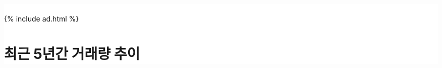 
<br>
{% include ad.html %}
<br>

# 최근 5년간 거래량 추이


<div style="width:100%;">
    <canvas id="deal_progress" height="200"></canvas>
</div>

<script>
new Chart(document.getElementById("deal_progress"), {
    type: 'line',
    data: {
        labels: ['201510','201511','201512','201601','201602','201603','201604','201605','201606','201607','201608','201609','201610','201611','201612','201701','201702','201703','201704','201705','201706','201707','201708','201709','201710','201711','201712','201801','201802','201803','201804','201805','201806','201807','201808','201809','201810','201811','201812','201901','201902','201903','201904','201905','201906','201907','201908','201909','201910','201911','201912','202001','202002','202003','202004','202005','202006','202007','202008','202009','202010'],
        datasets: [{
            label: '매매',
            pointRadius: 1,
            data: [12, 11, 4, 1, 9, 9, 10, 8, 6, 13, 15, 12, 14, 7, 5, 4, 10, 16, 12, 11, 19, 26, 10, 3, 5, 9, 9, 7, 8, 4, 3, 7, 4, 6, 5, 11, 10, 76, 31, 225, 89, 71, 58, 131, 86, 135, 107, 91, 200, 139, 67, 110, 195, 77, 83, 95, 189, 103, 74, 37, 15],
            borderColor: "rgba(255, 201, 14, 1)",
            backgroundColor: "rgba(255, 201, 14, 0.5)",
            fill: false,
            lineTension: 0
        },{
            label: '전월세',
            pointRadius: 1,
            data: [15, 17, 8, 10, 12, 12, 10, 16, 12, 18, 15, 15, 19, 13, 7, 8, 16, 17, 5, 9, 14, 20, 17, 17, 18, 14, 4, 6, 9, 4, 7, 10, 15, 9, 12, 9, 8, 6, 8, 15, 5, 15, 9, 6, 10, 11, 14, 10, 13, 16, 9, 16, 29, 22, 12, 11, 17, 31, 27, 12, 2],
            borderColor: "rgba(0, 141, 185, 1)",
            backgroundColor: "rgba(0, 141, 185, 0.5)",
            fill: false,
            lineTension: 0
        }
        ]
    },
    options: {
        responsive: true,
        title: {
            display: false
        },
        tooltips: {
            mode: 'index',
            intersect: false
        },
        hover: {
            mode: 'nearest',
            intersect: true
        },
        scales: {
            xAxes: [{
                display: true,
                scaleLabel: {
                    display: true,
                    labelString: '년/월'